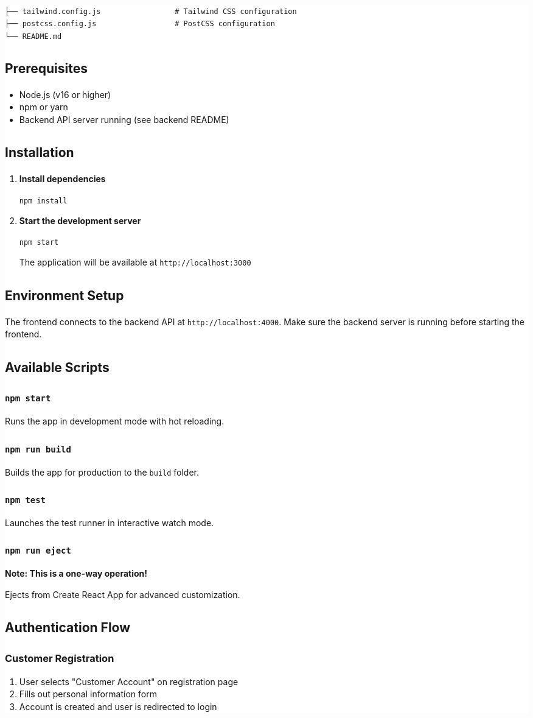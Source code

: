 ```
├── tailwind.config.js                 # Tailwind CSS configuration
├── postcss.config.js                  # PostCSS configuration
└── README.md
```

## Prerequisites

- Node.js (v16 or higher)
- npm or yarn
- Backend API server running (see backend README)

## Installation

1. **Install dependencies**
   ```bash
   npm install
   ```

2. **Start the development server**
   ```bash
   npm start
   ```

   The application will be available at `http://localhost:3000`

## Environment Setup

The frontend connects to the backend API at `http://localhost:4000`. Make sure the backend server is running before starting the frontend.

## Available Scripts

### `npm start`
Runs the app in development mode with hot reloading.

### `npm run build`
Builds the app for production to the `build` folder.

### `npm test`
Launches the test runner in interactive watch mode.

### `npm run eject`
**Note: This is a one-way operation!**

Ejects from Create React App for advanced customization.

## Authentication Flow

### Customer Registration
1. User selects "Customer Account" on registration page
2. Fills out personal information form
3. Account is created and user is redirected to login
